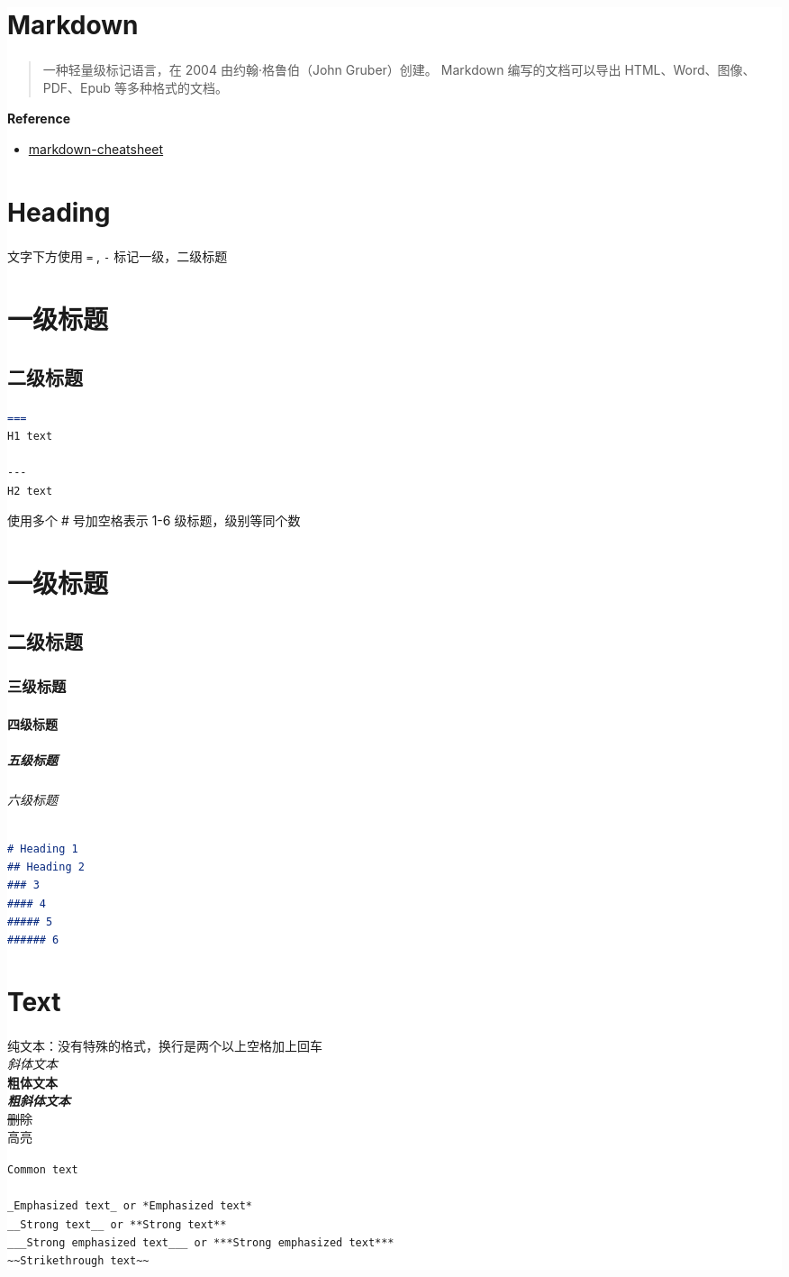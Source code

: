 
# Markdown
> 一种轻量级标记语言，在 2004 由约翰·格鲁伯（John Gruber）创建。
> Markdown 编写的文档可以导出 HTML、Word、图像、PDF、Epub 等多种格式的文档。


**Reference**

- [markdown-cheatsheet](https://github.com/tchapi/markdown-cheatsheet)


# Heading
文字下方使用 `=` , `-` 标记一级，二级标题

# 一级标题

## 二级标题
```markdown
===
H1 text

---
H2 text
```

使用多个 # 号加空格表示 1-6 级标题，级别等同个数

# 一级标题

## 二级标题

### 三级标题

#### 四级标题

##### 五级标题

###### 六级标题
```markdown
# Heading 1
## Heading 2
### 3
#### 4
##### 5
###### 6
```


# Text
纯文本：没有特殊的格式，换行是两个以上空格加上回车  <br />  _斜体文本_  <br />  **粗体文本**  <br />  **_粗斜体文本_**  <br />  ~~删除~~  <br />  高亮
```markdown
Common text

_Emphasized text_ or *Emphasized text*
__Strong text__ or **Strong text**
___Strong emphasized text___ or ***Strong emphasized text***
~~Strikethrough text~~


```